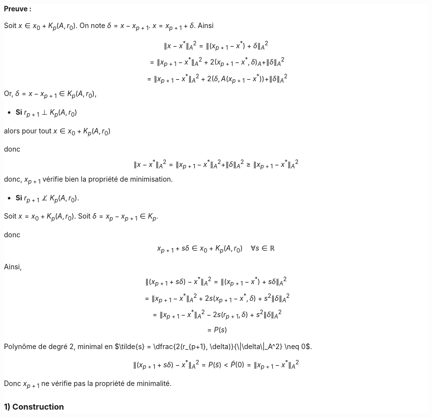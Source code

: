 **Preuve :**  

Soit $x \in x_0 + K_p(A, r_0)$. On note $\delta = x - x_{p+1}$. $x = x_{p+1} + \delta$. Ainsi  

$$
\|x - x^*\|_A^2 = \|(x_{p+1} - x^*) + \delta\|_A^2
$$
$$
= \|x_{p+1} - x^*\|_A^2 + 2 (x_{p+1} - x^*, \delta)_A + \|\delta\|_A^2
$$
$$
= \|x_{p+1} - x^*\|_A^2 + 2 \left( \delta, A (x_{p+1} - x^*) \right) + \|\delta\|_A^2
$$
Or, $\delta = x - x_{p+1} \in K_p(A, r_0)$, 

- **Si** $r_{p+1} \perp K_p(A, r_0)$  

alors pour tout $x\in x_0 + K_p(A, r_0)$

donc 
$$
\|x - x^*\|_A^2 = \|x_{p+1} - x^*\|_A^2 + \|\delta\|_A^2 \geq \|x_{p+1} - x^*\|_A^2
$$
donc, $x_{p+1}$ vérifie bien la propriété de minimisation.

- **Si** $r_{p+1} \not\perp K_p(A, r_0)$.

Soit $x = x_0 + K_p(A, r_0)$. Soit $\delta = x_p - x_{p+1} \in K_p$.

donc
$$
x_{p+1}+s\delta \in x_0 + K_p(A, r_0)\quad \forall s \in \mathbb{R}
$$

Ainsi,
$$
\|(x_{p+1} + s \delta) - x^*\|_A^2 = \|(x_{p+1} - x^*) + s \delta\|_A^2
$$
$$
= \|x_{p+1} - x^*\|_A^2 + 2s(x_{p+1}-x^*, \delta) + s^2 \|\delta\|_A^2
$$
$$
= \|x_{p+1} - x^*\|_A^2 - 2s(r_{p+1}, \delta) + s^2 \|\delta\|_A^2
$$
$$
=P(s)
$$

Polynôme de degré 2, minimal en $\tilde{s} = \dfrac{2(r_{p+1}, \delta)}{\|\delta\|_A^2} \neq 0$.

$$
\|(x_{p+1} + s \delta) - x^*\|_A^2 = P(\tilde{s}) < \tilde{P}(0) = \|x_{p+1} - x^*\|_A^2
$$

Donc $x_{p+1}$ ne vérifie pas la propriété de minimalité.

### 1) Construction
